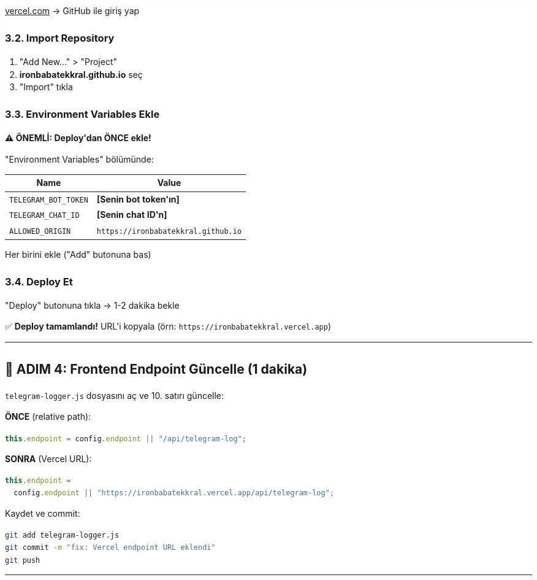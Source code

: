 [vercel.com](https://vercel.com) → GitHub ile giriş yap

### 3.2. Import Repository

1. "Add New..." > "Project"
2. **ironbabatekkral.github.io** seç
3. "Import" tıkla

### 3.3. Environment Variables Ekle

**⚠️ ÖNEMLİ: Deploy'dan ÖNCE ekle!**

"Environment Variables" bölümünde:

| Name                 | Value                               |
| -------------------- | ----------------------------------- |
| `TELEGRAM_BOT_TOKEN` | **[Senin bot token'ın]**            |
| `TELEGRAM_CHAT_ID`   | **[Senin chat ID'n]**               |
| `ALLOWED_ORIGIN`     | `https://ironbabatekkral.github.io` |

Her birini ekle ("Add" butonuna bas)

### 3.4. Deploy Et

"Deploy" butonuna tıkla → 1-2 dakika bekle

✅ **Deploy tamamlandı!** URL'i kopyala (örn: `https://ironbabatekkral.vercel.app`)

---

## 🔧 ADIM 4: Frontend Endpoint Güncelle (1 dakika)

`telegram-logger.js` dosyasını aç ve 10. satırı güncelle:

**ÖNCE** (relative path):

```javascript
this.endpoint = config.endpoint || "/api/telegram-log";
```

**SONRA** (Vercel URL):

```javascript
this.endpoint =
  config.endpoint || "https://ironbabatekkral.vercel.app/api/telegram-log";
```

Kaydet ve commit:

```bash
git add telegram-logger.js
git commit -m "fix: Vercel endpoint URL eklendi"
git push
```

---
